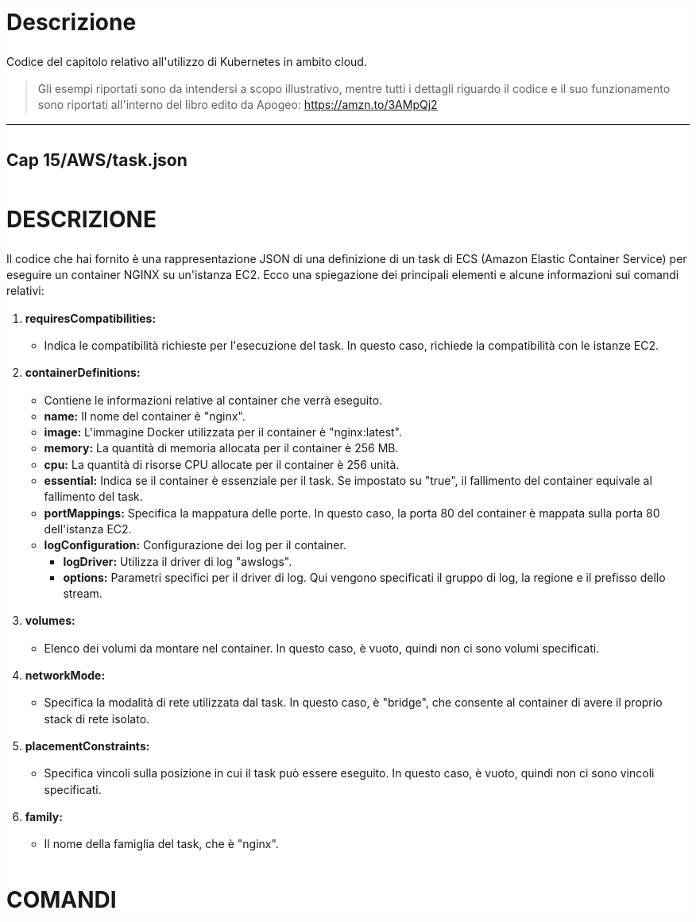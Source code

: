 # Descrizione

Codice del capitolo relativo all'utilizzo di Kubernetes in ambito cloud.

> Gli esempi riportati sono da intendersi a scopo illustrativo, mentre tutti i dettagli riguardo il codice e il suo 
funzionamento sono riportati all'interno del libro edito da Apogeo: 
> https://amzn.to/3AMpQj2
-------------------------------------------------------------------------------------------------------------------

Cap 15/AWS/task.json
---------------------------
# DESCRIZIONE
Il codice che hai fornito è una rappresentazione JSON di una definizione di un task di ECS (Amazon Elastic Container Service) per eseguire un container NGINX su un'istanza EC2. Ecco una spiegazione dei principali elementi e alcune informazioni sui comandi relativi:

1. **requiresCompatibilities:**
   - Indica le compatibilità richieste per l'esecuzione del task. In questo caso, richiede la compatibilità con le istanze EC2.

2. **containerDefinitions:**
   - Contiene le informazioni relative al container che verrà eseguito.
   - **name:** Il nome del container è "nginx".
   - **image:** L'immagine Docker utilizzata per il container è "nginx:latest".
   - **memory:** La quantità di memoria allocata per il container è 256 MB.
   - **cpu:** La quantità di risorse CPU allocate per il container è 256 unità.
   - **essential:** Indica se il container è essenziale per il task. Se impostato su "true", il fallimento del container equivale al fallimento del task.
   - **portMappings:** Specifica la mappatura delle porte. In questo caso, la porta 80 del container è mappata sulla porta 80 dell'istanza EC2.
   - **logConfiguration:** Configurazione dei log per il container.
      - **logDriver:** Utilizza il driver di log "awslogs".
      - **options:** Parametri specifici per il driver di log. Qui vengono specificati il gruppo di log, la regione e il prefisso dello stream.

3. **volumes:**
   - Elenco dei volumi da montare nel container. In questo caso, è vuoto, quindi non ci sono volumi specificati.

4. **networkMode:**
   - Specifica la modalità di rete utilizzata dal task. In questo caso, è "bridge", che consente al container di avere il proprio stack di rete isolato.

5. **placementConstraints:**
   - Specifica vincoli sulla posizione in cui il task può essere eseguito. In questo caso, è vuoto, quindi non ci sono vincoli specificati.

6. **family:**
   - Il nome della famiglia del task, che è "nginx".

# COMANDI
